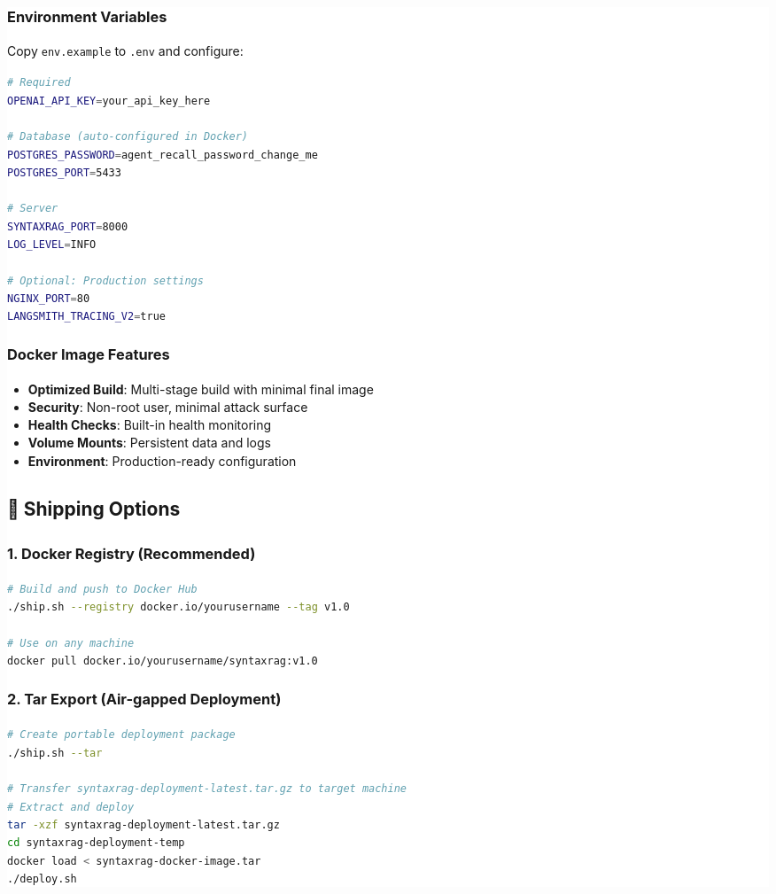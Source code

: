 ### Environment Variables
Copy `env.example` to `.env` and configure:

```bash
# Required
OPENAI_API_KEY=your_api_key_here

# Database (auto-configured in Docker)
POSTGRES_PASSWORD=agent_recall_password_change_me
POSTGRES_PORT=5433

# Server
SYNTAXRAG_PORT=8000
LOG_LEVEL=INFO

# Optional: Production settings
NGINX_PORT=80
LANGSMITH_TRACING_V2=true
```

### Docker Image Features
- **Optimized Build**: Multi-stage build with minimal final image
- **Security**: Non-root user, minimal attack surface
- **Health Checks**: Built-in health monitoring
- **Volume Mounts**: Persistent data and logs
- **Environment**: Production-ready configuration

## 🚢 Shipping Options

### 1. Docker Registry (Recommended)
```bash
# Build and push to Docker Hub
./ship.sh --registry docker.io/yourusername --tag v1.0

# Use on any machine
docker pull docker.io/yourusername/syntaxrag:v1.0
```

### 2. Tar Export (Air-gapped Deployment)
```bash
# Create portable deployment package
./ship.sh --tar

# Transfer syntaxrag-deployment-latest.tar.gz to target machine
# Extract and deploy
tar -xzf syntaxrag-deployment-latest.tar.gz
cd syntaxrag-deployment-temp
docker load < syntaxrag-docker-image.tar
./deploy.sh
```
